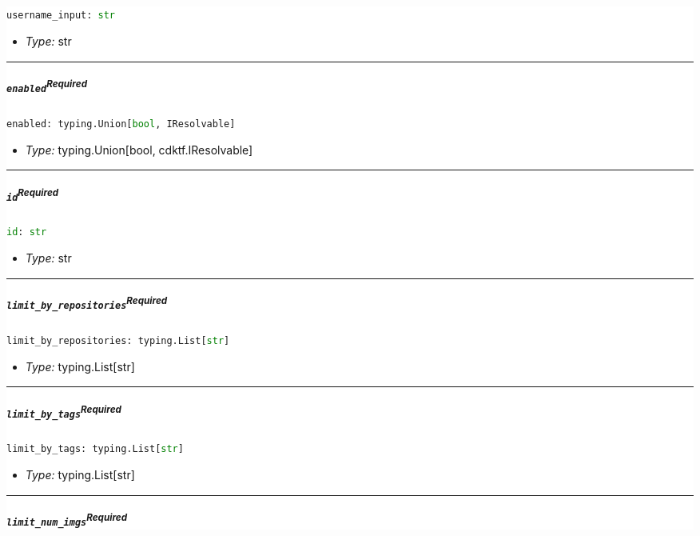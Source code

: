 ```python
username_input: str
```

- *Type:* str

---

##### `enabled`<sup>Required</sup> <a name="enabled" id="rhizo-co-terraform-provider-lacework.integrationDockerHub.IntegrationDockerHub.property.enabled"></a>

```python
enabled: typing.Union[bool, IResolvable]
```

- *Type:* typing.Union[bool, cdktf.IResolvable]

---

##### `id`<sup>Required</sup> <a name="id" id="rhizo-co-terraform-provider-lacework.integrationDockerHub.IntegrationDockerHub.property.id"></a>

```python
id: str
```

- *Type:* str

---

##### `limit_by_repositories`<sup>Required</sup> <a name="limit_by_repositories" id="rhizo-co-terraform-provider-lacework.integrationDockerHub.IntegrationDockerHub.property.limitByRepositories"></a>

```python
limit_by_repositories: typing.List[str]
```

- *Type:* typing.List[str]

---

##### `limit_by_tags`<sup>Required</sup> <a name="limit_by_tags" id="rhizo-co-terraform-provider-lacework.integrationDockerHub.IntegrationDockerHub.property.limitByTags"></a>

```python
limit_by_tags: typing.List[str]
```

- *Type:* typing.List[str]

---

##### `limit_num_imgs`<sup>Required</sup> <a name="limit_num_imgs" id="rhizo-co-terraform-provider-lacework.integrationDockerHub.IntegrationDockerHub.property.limitNumImgs"></a>
